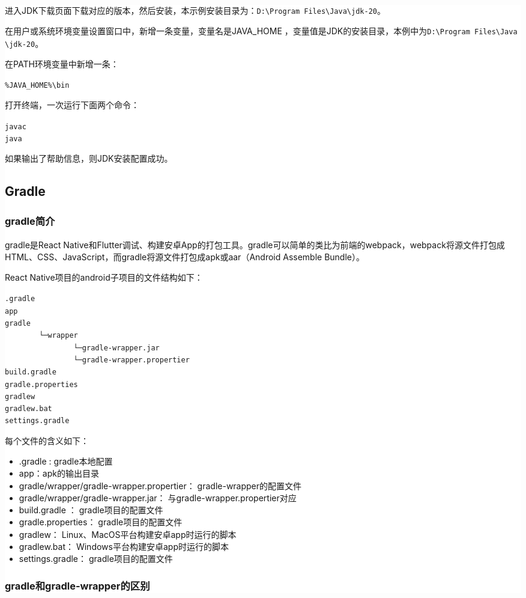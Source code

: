 进入JDK下载页面下载对应的版本，然后安装，本示例安装目录为：`D:\Program Files\Java\jdk-20`。

在用户或系统环境变量设置窗口中，新增一条变量，变量名是JAVA_HOME ，变量值是JDK的安装目录，本例中为`D:\Program Files\Java\jdk-20`。

在PATH环境变量中新增一条：

```
%JAVA_HOME%\bin
```

打开终端，一次运行下面两个命令：

```
javac
java
```

如果输出了帮助信息，则JDK安装配置成功。


##  Gradle

###  gradle简介

gradle是React Native和Flutter调试、构建安卓App的打包工具。gradle可以简单的类比为前端的webpack，webpack将源文件打包成HTML、CSS、JavaScript，而gradle将源文件打包成apk或aar（Android Assemble Bundle）。

React Native项目的android子项目的文件结构如下：

```
.gradle 
app
gradle
        └─wrapper
                └─gradle-wrapper.jar
                └─gradle-wrapper.propertier
build.gradle
gradle.properties
gradlew
gradlew.bat
settings.gradle
```

每个文件的含义如下：
- .gradle : gradle本地配置
- app：apk的输出目录
- gradle/wrapper/gradle-wrapper.propertier： gradle-wrapper的配置文件
- gradle/wrapper/gradle-wrapper.jar： 与gradle-wrapper.propertier对应
- build.gradle ： gradle项目的配置文件
- gradle.properties： gradle项目的配置文件
- gradlew： Linux、MacOS平台构建安卓app时运行的脚本
- gradlew.bat： Windows平台构建安卓app时运行的脚本
- settings.gradle： gradle项目的配置文件

###  gradle和gradle-wrapper的区别
